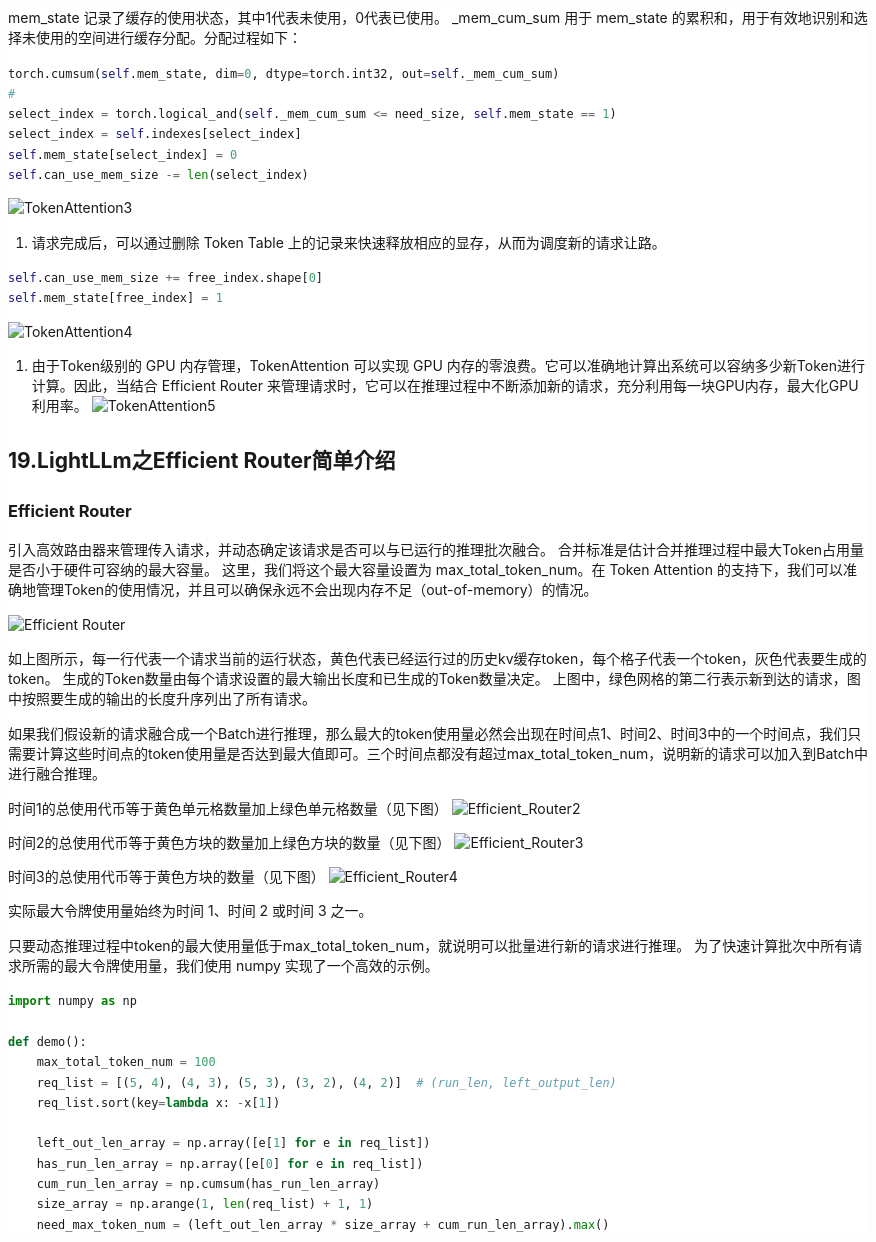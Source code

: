 mem\_state 记录了缓存的使用状态，其中1代表未使用，0代表已使用。 \_mem\_cum\_sum 用于 mem\_state 的累积和，用于有效地识别和选择未使用的空间进行缓存分配。分配过程如下：

```python
torch.cumsum(self.mem_state, dim=0, dtype=torch.int32, out=self._mem_cum_sum)
#
select_index = torch.logical_and(self._mem_cum_sum <= need_size, self.mem_state == 1)
select_index = self.indexes[select_index]
self.mem_state[select_index] = 0
self.can_use_mem_size -= len(select_index)
```

![TokenAttention3](api/images/DmpQUTugHBvd/TokenAttention3.png)

1.  请求完成后，可以通过删除 Token Table 上的记录来快速释放相应的显存，从而为调度新的请求让路。

```python
self.can_use_mem_size += free_index.shape[0]
self.mem_state[free_index] = 1
```

![TokenAttention4](api/images/vDfUkxkP0ujY/TokenAttention4.png)

1.  由于Token级别的 GPU 内存管理，TokenAttention 可以实现 GPU 内存的零浪费。它可以准确地计算出系统可以容纳多少新Token进行计算。因此，当结合 Efficient Router 来管理请求时，它可以在推理过程中不断添加新的请求，充分利用每一块GPU内存，最大化GPU利用率。 ![TokenAttention5](api/images/KAx0MUjaxXMo/TokenAttention5.png)

19.LightLLm之Efficient Router简单介绍
--------------------------------

### Efficient Router

引入高效路由器来管理传入请求，并动态确定该请求是否可以与已运行的推理批次融合。 合并标准是估计合并推理过程中最大Token占用量是否小于硬件可容纳的最大容量。 这里，我们将这个最大容量设置为 max\_total\_token\_num。在 Token Attention 的支持下，我们可以准确地管理Token的使用情况，并且可以确保永远不会出现内存不足（out-of-memory）的情况。

![Efficient Router](api/images/WHoZKyWUaR9y/Efficient_Router.png)

如上图所示，每一行代表一个请求当前的运行状态，黄色代表已经运行过的历史kv缓存token，每个格子代表一个token，灰色代表要生成的token。 生成的Token数量由每个请求设置的最大输出长度和已生成的Token数量决定。 上图中，绿色网格的第二行表示新到达的请求，图中按照要生成的输出的长度升序列出了所有请求。

如果我们假设新的请求融合成一个Batch进行推理，那么最大的token使用量必然会出现在时间点1、时间2、时间3中的一个时间点，我们只需要计算这些时间点的token使用量是否达到最大值即可。三个时间点都没有超过max\_total\_token\_num，说明新的请求可以加入到Batch中进行融合推理。

时间1的总使用代币等于黄色单元格数量加上绿色单元格数量（见下图） ![Efficient_Router2](api/images/TvHHRt0rFFpu/Efficient_Router2.png)

时间2的总使用代币等于黄色方块的数量加上绿色方块的数量（见下图） ![Efficient_Router3](api/images/S5tphQ1ci0FQ/Efficient_Router3.png)

时间3的总使用代币等于黄色方块的数量（见下图） ![Efficient_Router4](api/images/xDIdPOtYWgH3/Efficient_Router4.png)

实际最大令牌使用量始终为时间 1、时间 2 或时间 3 之一。

只要动态推理过程中token的最大使用量低于max\_total\_token\_num，就说明可以批量进行新的请求进行推理。 为了快速计算批次中所有请求所需的最大令牌使用量，我们使用 numpy 实现了一个高效的示例。

```python
import numpy as np

def demo():
    max_total_token_num = 100
    req_list = [(5, 4), (4, 3), (5, 3), (3, 2), (4, 2)]  # (run_len, left_output_len)
    req_list.sort(key=lambda x: -x[1])

    left_out_len_array = np.array([e[1] for e in req_list])
    has_run_len_array = np.array([e[0] for e in req_list])
    cum_run_len_array = np.cumsum(has_run_len_array)
    size_array = np.arange(1, len(req_list) + 1, 1)
    need_max_token_num = (left_out_len_array * size_array + cum_run_len_array).max()

```